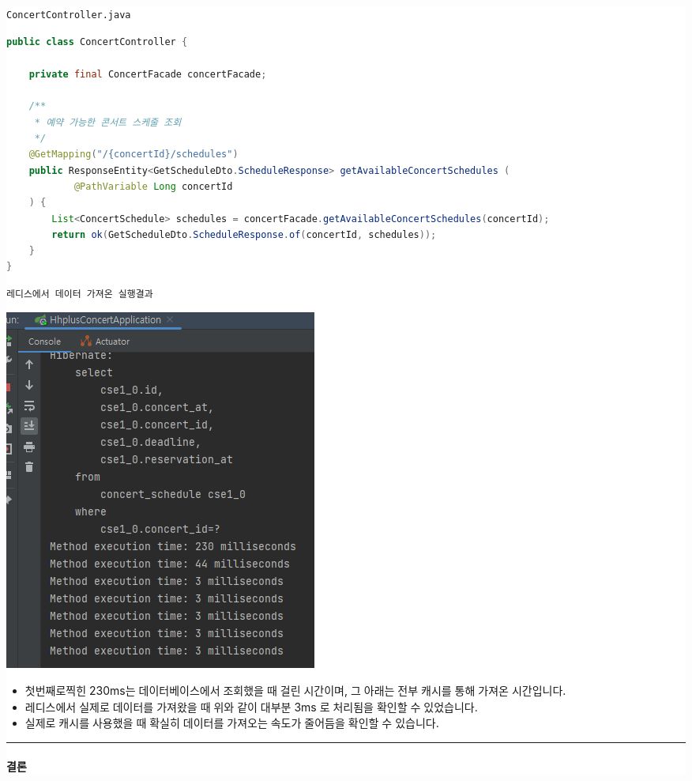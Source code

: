 `ConcertController.java`
```java
public class ConcertController {

    private final ConcertFacade concertFacade;

    /**
     * 예약 가능한 콘서트 스케줄 조회
     */
    @GetMapping("/{concertId}/schedules")
    public ResponseEntity<GetScheduleDto.ScheduleResponse> getAvailableConcertSchedules (
            @PathVariable Long concertId
    ) {
        List<ConcertSchedule> schedules = concertFacade.getAvailableConcertSchedules(concertId);
        return ok(GetScheduleDto.ScheduleResponse.of(concertId, schedules));
    }
}
```

`레디스에서 데이터 가져온 실행결과`

![레디스에서_데이터_가져온_실행결과3.png](img/캐시_기법_활용_및_전략_보고서/레디스에서_데이터_가져온_실행결과3.png)

- 첫번째로찍힌 230ms는 데이터베이스에서 조회했을 때 걸린 시간이며, 그 아래는 전부 캐시를 통해 가져온 시간입니다.
- 레디스에서 실제로 데이터를 가져왔을 때 위와 같이 대부분 3ms 로 처리됨을 확인할 수 있었습니다.
- 실제로 캐시를 사용했을 때 확실히 데이터를 가져오는 속도가 줄어듬을 확인할 수 있습니다.

---

#### 결론
